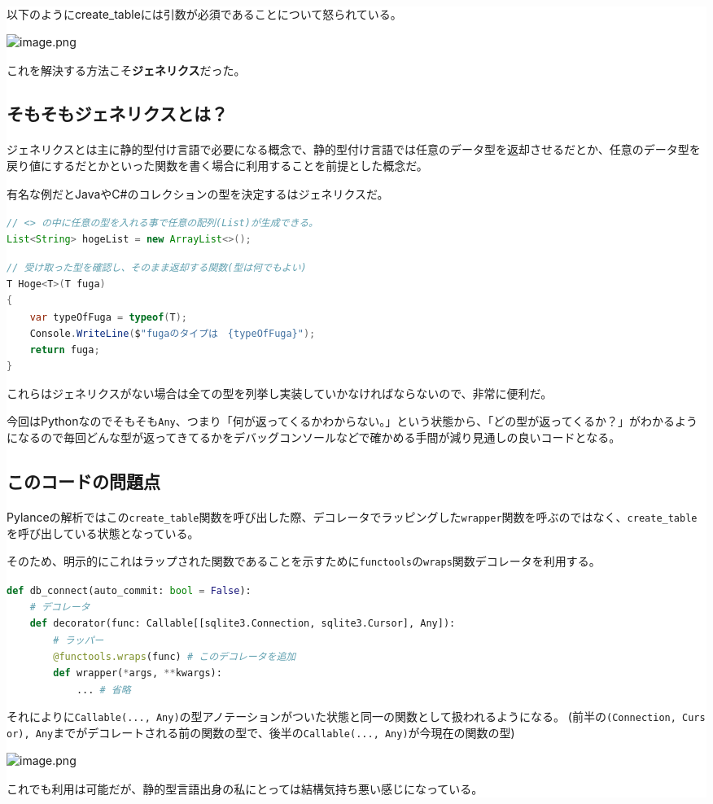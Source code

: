 以下のようにcreate_tableには引数が必須であることについて怒られている。

![image.png](https://qiita-image-store.s3.ap-northeast-1.amazonaws.com/0/1239781/83e5a943-2891-f8a8-524f-11b56d89b68c.png)

これを解決する方法こそ**ジェネリクス**だった。

## そもそもジェネリクスとは？

ジェネリクスとは主に静的型付け言語で必要になる概念で、静的型付け言語では任意のデータ型を返却させるだとか、任意のデータ型を戻り値にするだとかといった関数を書く場合に利用することを前提とした概念だ。

有名な例だとJavaやC#のコレクションの型を決定するはジェネリクスだ。

```java
// <> の中に任意の型を入れる事で任意の配列(List)が生成できる。
List<String> hogeList = new ArrayList<>();
```

```cs
// 受け取った型を確認し、そのまま返却する関数(型は何でもよい)
T Hoge<T>(T fuga)
{
    var typeOfFuga = typeof(T);
    Console.WriteLine($"fugaのタイプは　{typeOfFuga}");
    return fuga;    
}
```

これらはジェネリクスがない場合は全ての型を列挙し実装していかなければならないので、非常に便利だ。

今回はPythonなのでそもそも`Any`、つまり「何が返ってくるかわからない。」という状態から、「どの型が返ってくるか？」がわかるようになるので毎回どんな型が返ってきてるかをデバッグコンソールなどで確かめる手間が減り見通しの良いコードとなる。

## このコードの問題点

Pylanceの解析ではこの`create_table`関数を呼び出した際、デコレータでラッピングした`wrapper`関数を呼ぶのではなく、`create_table`を呼び出している状態となっている。

そのため、明示的にこれはラップされた関数であることを示すために`functools`の`wraps`関数デコレータを利用する。

```py
def db_connect(auto_commit: bool = False):
    # デコレータ
    def decorator(func: Callable[[sqlite3.Connection, sqlite3.Cursor], Any]):
        # ラッパー
        @functools.wraps(func) # このデコレータを追加
        def wrapper(*args, **kwargs):
            ... # 省略
```

それによりに`Callable(..., Any)`の型アノテーションがついた状態と同一の関数として扱われるようになる。
(前半の`(Connection, Cursor), Any`までがデコレートされる前の関数の型で、後半の`Callable(..., Any)`が今現在の関数の型)

![image.png](https://qiita-image-store.s3.ap-northeast-1.amazonaws.com/0/1239781/8e31ee3c-25ba-1e56-93d0-ca2c3bf77ab3.png)


これでも利用は可能だが、静的型言語出身の私にとっては結構気持ち悪い感じになっている。
